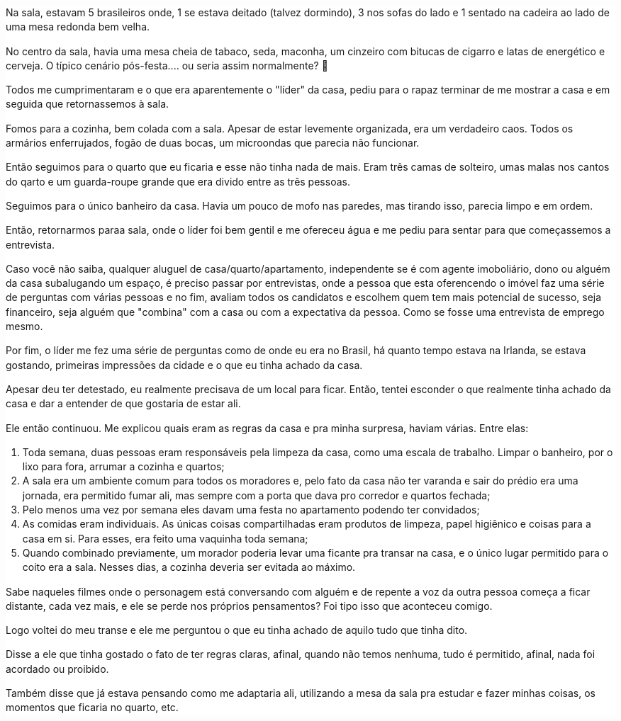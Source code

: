 Na sala, estavam 5 brasileiros onde, 1 se estava deitado (talvez dormindo), 3 nos sofas do lado e 1 sentado na cadeira ao lado de uma mesa redonda bem velha.

No centro da sala, havia uma mesa cheia de tabaco, seda, maconha, um cinzeiro com bitucas de cigarro e latas de energético e cerveja. O típico cenário pós-festa.... ou seria assim normalmente? 🤔

Todos me cumprimentaram e o que era aparentemente o "líder" da casa, pediu para o rapaz terminar de me mostrar a casa e em seguida que retornassemos à sala.

Fomos para a cozinha, bem colada com a sala. Apesar de estar levemente organizada, era um verdadeiro caos. Todos os armários enferrujados, fogão de duas bocas, um microondas que parecia não funcionar.

Então seguimos para o quarto que eu ficaria e esse não tinha nada de mais. Eram três camas de solteiro, umas malas nos cantos do qarto e um guarda-roupe grande que era divido entre as três pessoas.

Seguimos para o único banheiro da casa. Havia um pouco de mofo nas paredes, mas tirando isso, parecia limpo e em ordem.

Então, retornarmos paraa sala, onde o líder foi bem gentil e me ofereceu água e me pediu para sentar para que começassemos a entrevista.

Caso você não saiba, qualquer aluguel de casa/quarto/apartamento, independente se é com agente imoboliário, dono ou alguém da casa subalugando um espaço, é preciso passar por entrevistas, onde a pessoa que esta oferencendo o imóvel faz uma série de perguntas com várias pessoas e no fim, avaliam todos os candidatos e escolhem quem tem mais potencial de sucesso, seja financeiro, seja alguém que "combina" com a casa ou com a expectativa da pessoa. Como se fosse uma entrevista de emprego mesmo.

Por fim, o líder me fez uma série de perguntas como de onde eu era no Brasil, há quanto tempo estava na Irlanda, se estava gostando, primeiras impressões da cidade e o que eu tinha achado da casa.

Apesar deu ter detestado, eu realmente precisava de um local para ficar. Então, tentei esconder o que realmente tinha achado da casa e dar a entender de que gostaria de estar ali.

Ele então continuou. Me explicou quais eram as regras da casa e pra minha surpresa, haviam várias. Entre elas:

1. Toda semana, duas pessoas eram responsáveis pela limpeza da casa, como uma escala de trabalho. Limpar o banheiro, por o lixo para fora, arrumar a cozinha e quartos;
2. A sala era um ambiente comum para todos os moradores e, pelo fato da casa não ter varanda e sair do prédio era uma jornada, era permitido fumar ali, mas sempre com a porta que dava pro corredor e quartos fechada;
3. Pelo menos uma vez por semana eles davam uma festa no apartamento podendo ter convidados;
4. As comidas eram individuais. As únicas coisas compartilhadas eram produtos de limpeza, papel higiênico e coisas para a casa em si. Para esses, era feito uma vaquinha toda semana;
5. Quando combinado previamente, um morador poderia levar uma ficante pra transar na casa, e o único lugar permitido para o coito era a sala. Nesses dias, a cozinha deveria ser evitada ao máximo.

Sabe naqueles filmes onde o personagem está conversando com alguém e de repente a voz da outra pessoa começa a ficar distante, cada vez mais, e ele se perde nos próprios pensamentos? Foi tipo isso que aconteceu comigo.

Logo voltei do meu transe e ele me perguntou o que eu tinha achado de aquilo tudo que tinha dito.

Disse a ele que tinha gostado o fato de ter regras claras, afinal, quando não temos nenhuma, tudo é permitido, afinal, nada foi acordado ou proibido.

Também disse que já estava pensando como me adaptaria ali, utilizando a mesa da sala pra estudar e fazer minhas coisas, os momentos que ficaria no quarto, etc.
